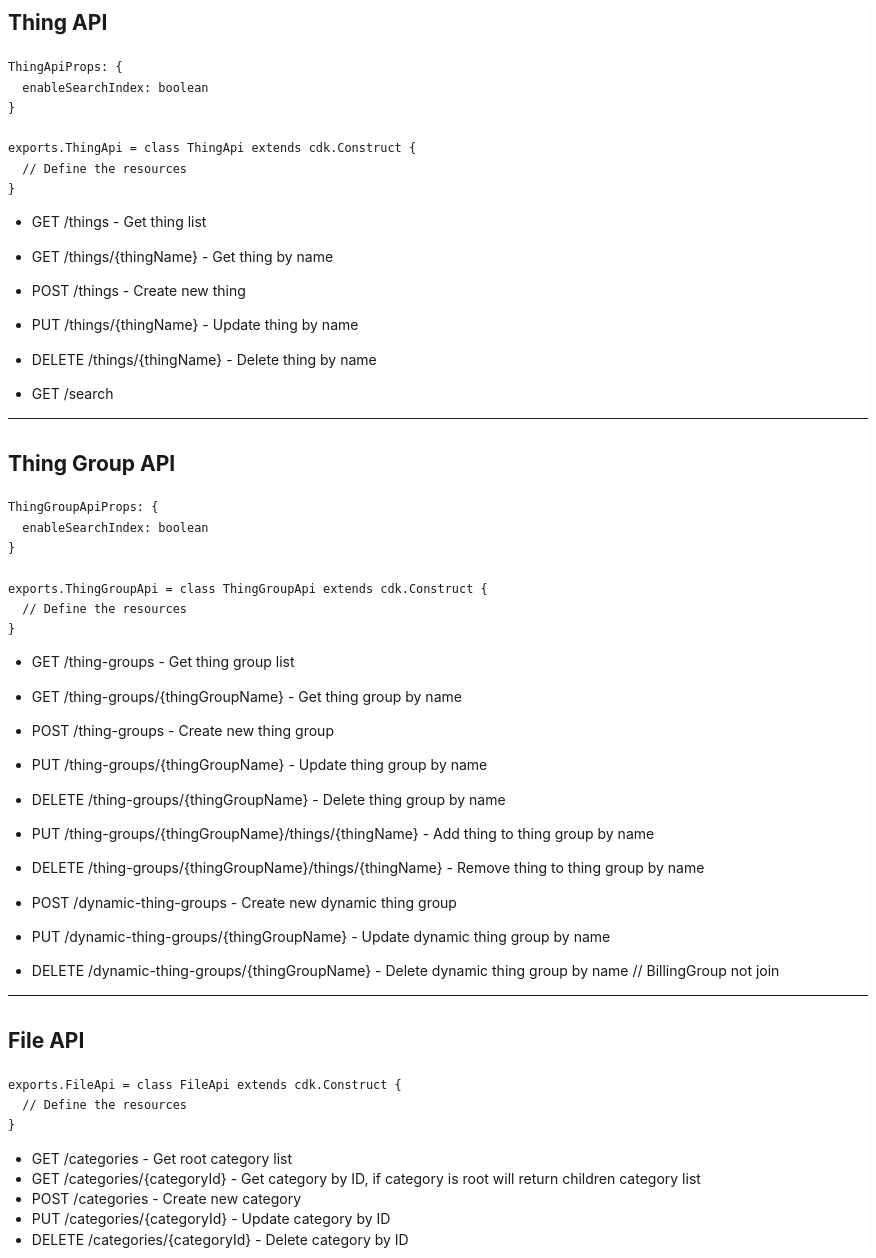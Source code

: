 
## Thing API
```
ThingApiProps: {
  enableSearchIndex: boolean
}

exports.ThingApi = class ThingApi extends cdk.Construct {
  // Define the resources
}
```
- GET /things - Get thing list
- GET /things/{thingName} - Get thing by name
- POST /things - Create new thing
- PUT /things/{thingName} - Update thing by name
- DELETE /things/{thingName} - Delete thing by name

- GET /search

---

## Thing Group API
```
ThingGroupApiProps: {
  enableSearchIndex: boolean
}

exports.ThingGroupApi = class ThingGroupApi extends cdk.Construct {
  // Define the resources
}
```
- GET /thing-groups - Get thing group list
- GET /thing-groups/{thingGroupName} - Get thing group by name
- POST /thing-groups - Create new thing group
- PUT /thing-groups/{thingGroupName} - Update thing group by name
- DELETE /thing-groups/{thingGroupName} - Delete thing group by name

- PUT /thing-groups/{thingGroupName}/things/{thingName} - Add thing to thing group by name
- DELETE /thing-groups/{thingGroupName}/things/{thingName} - Remove thing to thing group by name

- POST /dynamic-thing-groups - Create new dynamic thing group
- PUT /dynamic-thing-groups/{thingGroupName} - Update dynamic thing group by name
- DELETE /dynamic-thing-groups/{thingGroupName} - Delete dynamic thing group by name
// BillingGroup not join

---

## File API
```
exports.FileApi = class FileApi extends cdk.Construct {
  // Define the resources
}
```
- GET /categories - Get root category list
- GET /categories/{categoryId} - Get category by ID, if category is root will return children category list
- POST /categories - Create new category
- PUT /categories/{categoryId} - Update category by ID
- DELETE /categories/{categoryId} - Delete category by ID
